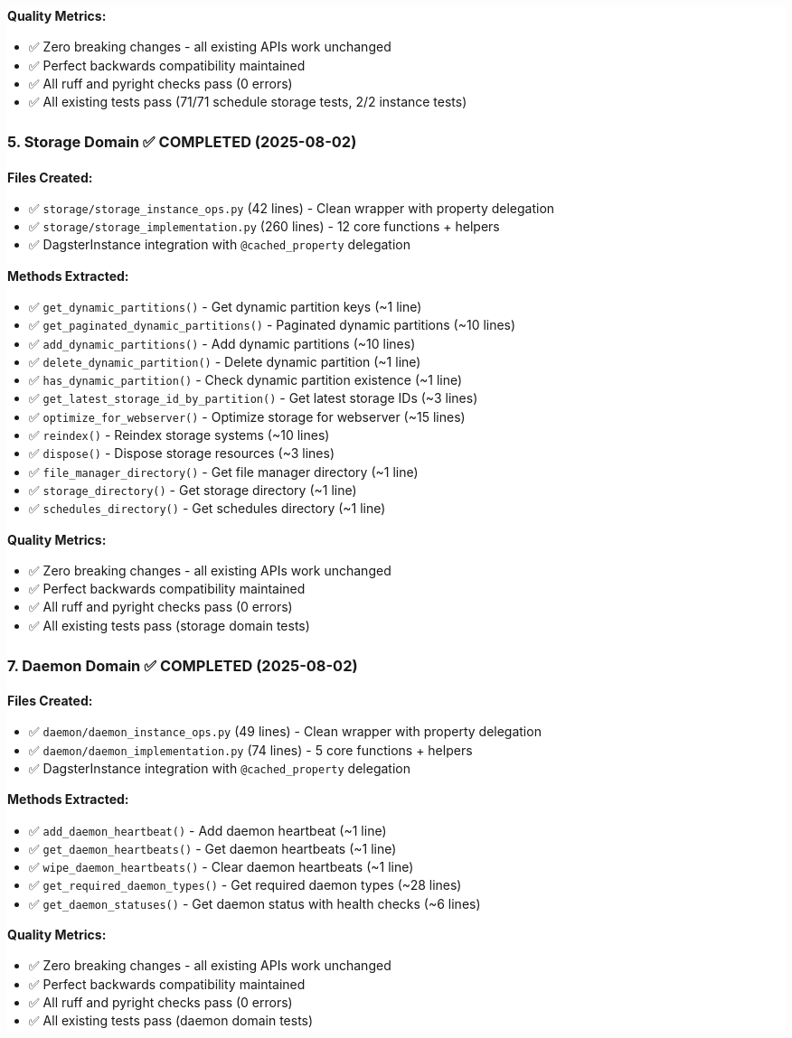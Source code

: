 **Quality Metrics:**

- ✅ Zero breaking changes - all existing APIs work unchanged
- ✅ Perfect backwards compatibility maintained
- ✅ All ruff and pyright checks pass (0 errors)
- ✅ All existing tests pass (71/71 schedule storage tests, 2/2 instance tests)

### 5. Storage Domain ✅ **COMPLETED** (2025-08-02)

**Files Created:**

- ✅ `storage/storage_instance_ops.py` (42 lines) - Clean wrapper with property delegation
- ✅ `storage/storage_implementation.py` (260 lines) - 12 core functions + helpers
- ✅ DagsterInstance integration with `@cached_property` delegation

**Methods Extracted:**

- ✅ `get_dynamic_partitions()` - Get dynamic partition keys (~1 line)
- ✅ `get_paginated_dynamic_partitions()` - Paginated dynamic partitions (~10 lines)
- ✅ `add_dynamic_partitions()` - Add dynamic partitions (~10 lines)
- ✅ `delete_dynamic_partition()` - Delete dynamic partition (~1 line)
- ✅ `has_dynamic_partition()` - Check dynamic partition existence (~1 line)
- ✅ `get_latest_storage_id_by_partition()` - Get latest storage IDs (~3 lines)
- ✅ `optimize_for_webserver()` - Optimize storage for webserver (~15 lines)
- ✅ `reindex()` - Reindex storage systems (~10 lines)
- ✅ `dispose()` - Dispose storage resources (~3 lines)
- ✅ `file_manager_directory()` - Get file manager directory (~1 line)
- ✅ `storage_directory()` - Get storage directory (~1 line)
- ✅ `schedules_directory()` - Get schedules directory (~1 line)

**Quality Metrics:**

- ✅ Zero breaking changes - all existing APIs work unchanged
- ✅ Perfect backwards compatibility maintained
- ✅ All ruff and pyright checks pass (0 errors)
- ✅ All existing tests pass (storage domain tests)

### 7. Daemon Domain ✅ **COMPLETED** (2025-08-02)

**Files Created:**

- ✅ `daemon/daemon_instance_ops.py` (49 lines) - Clean wrapper with property delegation
- ✅ `daemon/daemon_implementation.py` (74 lines) - 5 core functions + helpers
- ✅ DagsterInstance integration with `@cached_property` delegation

**Methods Extracted:**

- ✅ `add_daemon_heartbeat()` - Add daemon heartbeat (~1 line)
- ✅ `get_daemon_heartbeats()` - Get daemon heartbeats (~1 line)
- ✅ `wipe_daemon_heartbeats()` - Clear daemon heartbeats (~1 line)
- ✅ `get_required_daemon_types()` - Get required daemon types (~28 lines)
- ✅ `get_daemon_statuses()` - Get daemon status with health checks (~6 lines)

**Quality Metrics:**

- ✅ Zero breaking changes - all existing APIs work unchanged
- ✅ Perfect backwards compatibility maintained
- ✅ All ruff and pyright checks pass (0 errors)
- ✅ All existing tests pass (daemon domain tests)

